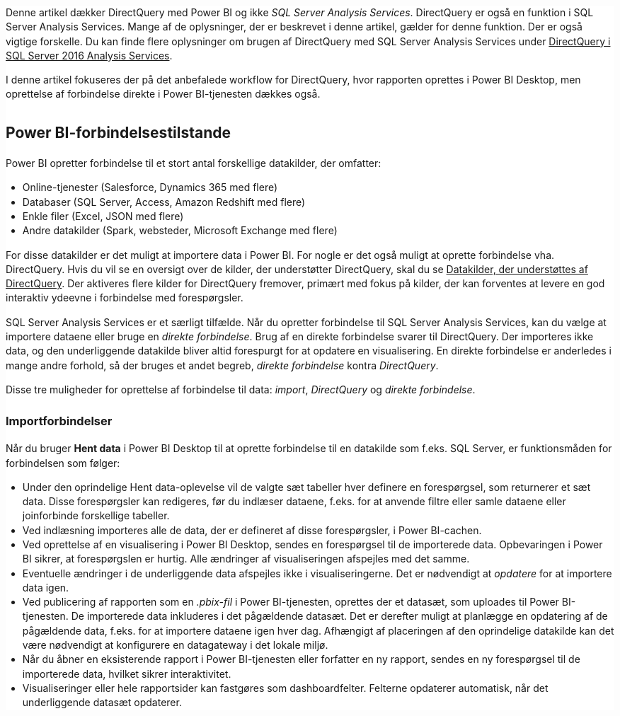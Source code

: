 Denne artikel dækker DirectQuery med Power BI og ikke *SQL Server Analysis Services*. DirectQuery er også en funktion i SQL Server Analysis Services. Mange af de oplysninger, der er beskrevet i denne artikel, gælder for denne funktion. Der er også vigtige forskelle. Du kan finde flere oplysninger om brugen af DirectQuery med SQL Server Analysis Services under [DirectQuery i SQL Server 2016 Analysis Services](https://download.microsoft.com/download/F/6/F/F6FBC1FC-F956-49A1-80CD-2941C3B6E417/DirectQuery%20in%20Analysis%20Services%20-%20Whitepaper.pdf).

I denne artikel fokuseres der på det anbefalede workflow for DirectQuery, hvor rapporten oprettes i Power BI Desktop, men oprettelse af forbindelse direkte i Power BI-tjenesten dækkes også.

## <a name="power-bi-connectivity-modes"></a>Power BI-forbindelsestilstande

Power BI opretter forbindelse til et stort antal forskellige datakilder, der omfatter:

* Online-tjenester (Salesforce, Dynamics 365 med flere)
* Databaser (SQL Server, Access, Amazon Redshift med flere)
* Enkle filer (Excel, JSON med flere)
* Andre datakilder (Spark, websteder, Microsoft Exchange med flere)

For disse datakilder er det muligt at importere data i Power BI. For nogle er det også muligt at oprette forbindelse vha. DirectQuery. Hvis du vil se en oversigt over de kilder, der understøtter DirectQuery, skal du se [Datakilder, der understøttes af DirectQuery](power-bi-data-sources.md). Der aktiveres flere kilder for DirectQuery fremover, primært med fokus på kilder, der kan forventes at levere en god interaktiv ydeevne i forbindelse med forespørgsler.

SQL Server Analysis Services er et særligt tilfælde. Når du opretter forbindelse til SQL Server Analysis Services, kan du vælge at importere dataene eller bruge en *direkte forbindelse*. Brug af en direkte forbindelse svarer til DirectQuery. Der importeres ikke data, og den underliggende datakilde bliver altid forespurgt for at opdatere en visualisering. En direkte forbindelse er anderledes i mange andre forhold, så der bruges et andet begreb, *direkte forbindelse* kontra *DirectQuery*.

Disse tre muligheder for oprettelse af forbindelse til data: *import*, *DirectQuery* og *direkte forbindelse*.

### <a name="import-connections"></a>Importforbindelser

Når du bruger **Hent data** i Power BI Desktop til at oprette forbindelse til en datakilde som f.eks. SQL Server, er funktionsmåden for forbindelsen som følger:

* Under den oprindelige Hent data-oplevelse vil de valgte sæt tabeller hver definere en forespørgsel, som returnerer et sæt data. Disse forespørgsler kan redigeres, før du indlæser dataene, f.eks. for at anvende filtre eller samle dataene eller joinforbinde forskellige tabeller.
* Ved indlæsning importeres alle de data, der er defineret af disse forespørgsler, i Power BI-cachen.
* Ved oprettelse af en visualisering i Power BI Desktop, sendes en forespørgsel til de importerede data. Opbevaringen i Power BI sikrer, at forespørgslen er hurtig. Alle ændringer af visualiseringen afspejles med det samme.
* Eventuelle ændringer i de underliggende data afspejles ikke i visualiseringerne. Det er nødvendigt at *opdatere* for at importere data igen.
* Ved publicering af rapporten som en *.pbix-fil* i Power BI-tjenesten, oprettes der et datasæt, som uploades til Power BI-tjenesten. De importerede data inkluderes i det pågældende datasæt. Det er derefter muligt at planlægge en opdatering af de pågældende data, f.eks. for at importere dataene igen hver dag. Afhængigt af placeringen af den oprindelige datakilde kan det være nødvendigt at konfigurere en datagateway i det lokale miljø.
* Når du åbner en eksisterende rapport i Power BI-tjenesten eller forfatter en ny rapport, sendes en ny forespørgsel til de importerede data, hvilket sikrer interaktivitet.
* Visualiseringer eller hele rapportsider kan fastgøres som dashboardfelter. Felterne opdaterer automatisk, når det underliggende datasæt opdaterer.
